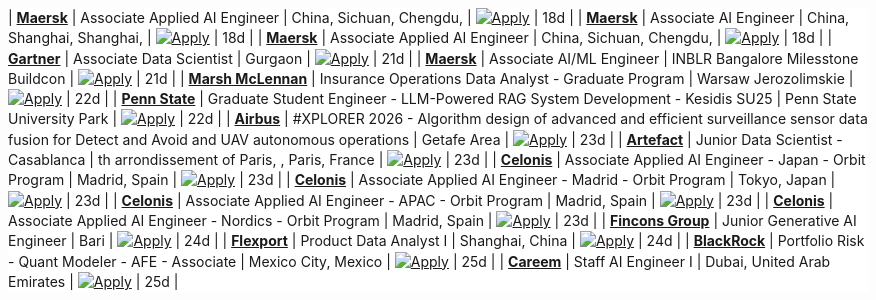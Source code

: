 | <a href="https://maersk.com/"><strong>Maersk</strong></a> | Associate Applied AI Engineer | China, Sichuan, Chengdu, | <a href="https://maersk.wd3.myworkdayjobs.com/en-US/maersk_careers/job/China-Sichuan-Chengdu-610041/Associate-Applied-AI-Engineer_R154664-1"><img src="https://i.imgur.com/JpkfjIq.png" alt="Apply" width="70"/></a> | 18d |
| <a href="https://maersk.com/"><strong>Maersk</strong></a> | Associate AI Engineer | China, Shanghai, Shanghai, | <a href="https://maersk.wd3.myworkdayjobs.com/en-US/maersk_careers/job/China-Shanghai-Shanghai-200003/Associate-AI-Engineer_R152574"><img src="https://i.imgur.com/JpkfjIq.png" alt="Apply" width="70"/></a> | 18d |
| <a href="https://maersk.com/"><strong>Maersk</strong></a> | Associate Applied AI Engineer | China, Sichuan, Chengdu, | <a href="https://maersk.wd3.myworkdayjobs.com/en-US/maersk_careers/job/China-Sichuan-Chengdu-610041/Associate-Applied-AI-Engineer_R154329"><img src="https://i.imgur.com/JpkfjIq.png" alt="Apply" width="70"/></a> | 18d |
| <a href="https://gartner.com"><strong>Gartner</strong></a> | Associate Data Scientist | Gurgaon | <a href="https://gartner.wd5.myworkdayjobs.com/en-US/ext/job/Gurgaon/Associate-Data-Scientist_101739-1"><img src="https://i.imgur.com/JpkfjIq.png" alt="Apply" width="70"/></a> | 21d |
| <a href="https://maersk.com/"><strong>Maersk</strong></a> | Associate AI/ML Engineer | INBLR Bangalore Milesstone Buildcon | <a href="https://maersk.wd3.myworkdayjobs.com/en-US/maersk_careers/job/India-Bangalore-560064/Associate-AI-ML-Engineer_R151797-1"><img src="https://i.imgur.com/JpkfjIq.png" alt="Apply" width="70"/></a> | 21d |
| <a href="https://careers.mmc.com/"><strong>Marsh McLennan</strong></a> | Insurance Operations Data Analyst - Graduate Program | Warsaw Jerozolimskie | <a href="https://mmc.wd1.myworkdayjobs.com/en-US/mmc/job/Warsaw---Jerozolimskie/Insurance-Operations-Data-Analyst--Graduate-Program-_R_311613"><img src="https://i.imgur.com/JpkfjIq.png" alt="Apply" width="70"/></a> | 22d |
| <a href="https://psu.edu"><strong>Penn State</strong></a> | Graduate Student Engineer - LLM-Powered RAG System Development - Kesidis SU25 | Penn State University Park | <a href="https://psu.wd1.myworkdayjobs.com/en-US/psu_staff/job/Penn-State-University-Park/Graduate-Student-Engineer---LLM-Powered-RAG-System-Development---Kesidis--SU25_REQ_0000069792-1"><img src="https://i.imgur.com/JpkfjIq.png" alt="Apply" width="70"/></a> | 22d |
| <a href="https://www.airbus.com/"><strong>Airbus</strong></a> | #XPLORER 2026 - Algorithm design of advanced and efficient surveillance sensor data fusion for Detect and Avoid and UAV autonomous operations | Getafe Area | <a href="https://ag.wd3.myworkdayjobs.com/en-US/airbus/job/Getafe-Area/XMLNAME--XPLORER-2026---Algorithm-design-of-advanced-and-efficient-surveillance-sensor-data-fusion-for-Detect-and-Avoid-and-UAV-autonomous-operations_JR10344532"><img src="https://i.imgur.com/JpkfjIq.png" alt="Apply" width="70"/></a> | 23d |
| <a href="https://www.artefact.com/"><strong>Artefact</strong></a> | Junior Data Scientist - Casablanca | th arrondissement of Paris, , Paris, France | <a href="https://job-boards.greenhouse.io/artefactlinkedin/jobs/7037229002"><img src="https://i.imgur.com/JpkfjIq.png" alt="Apply" width="70"/></a> | 23d |
| <a href="https://celonis.com"><strong>Celonis</strong></a> | Associate Applied AI Engineer - Japan - Orbit Program | Madrid, Spain | <a href="https://job-boards.greenhouse.io/celonis/jobs/6612893003?gh_jid=6612893003"><img src="https://i.imgur.com/JpkfjIq.png" alt="Apply" width="70"/></a> | 23d |
| <a href="https://celonis.com"><strong>Celonis</strong></a> | Associate Applied AI Engineer - Madrid - Orbit Program | Tokyo, Japan | <a href="https://job-boards.greenhouse.io/celonis/jobs/6657176003?gh_jid=6657176003"><img src="https://i.imgur.com/JpkfjIq.png" alt="Apply" width="70"/></a> | 23d |
| <a href="https://celonis.com"><strong>Celonis</strong></a> | Associate Applied AI Engineer - APAC - Orbit Program | Madrid, Spain | <a href="https://job-boards.greenhouse.io/celonis/jobs/6657139003?gh_jid=6657139003"><img src="https://i.imgur.com/JpkfjIq.png" alt="Apply" width="70"/></a> | 23d |
| <a href="https://celonis.com"><strong>Celonis</strong></a> | Associate Applied AI Engineer - Nordics - Orbit Program | Madrid, Spain | <a href="https://job-boards.greenhouse.io/celonis/jobs/6657157003?gh_jid=6657157003"><img src="https://i.imgur.com/JpkfjIq.png" alt="Apply" width="70"/></a> | 23d |
| <a href="http://www.finconsgroup.com"><strong>Fincons Group</strong></a> | Junior Generative AI Engineer | Bari | <a href="http://fincons.applytojob.com/apply/7Mys34Kfig/Junior-Generative-AI-Engineer"><img src="https://i.imgur.com/JpkfjIq.png" alt="Apply" width="70"/></a> | 24d |
| <a href="https://www.flexport.com"><strong>Flexport</strong></a> | Product Data Analyst I | Shanghai, China | <a href="https://boards.greenhouse.io/flexport/jobs/6983084?gh_jid=6983084"><img src="https://i.imgur.com/JpkfjIq.png" alt="Apply" width="70"/></a> | 24d |
| <a href="https://www.blackrock.com/"><strong>BlackRock</strong></a> | Portfolio Risk - Quant Modeler - AFE - Associate | Mexico City, Mexico | <a href="https://blackrock.wd1.myworkdayjobs.com/en-US/blackrock_professional/job/Mexico-City-Mexico/Portfolio-Risk---Quant-Modeler--AFE---Associate_R255669-1"><img src="https://i.imgur.com/JpkfjIq.png" alt="Apply" width="70"/></a> | 25d |
| <a href="https://www.careem.com"><strong>Careem</strong></a> | Staff AI Engineer I | Dubai, United Arab Emirates | <a href="https://boards.greenhouse.io/careem/jobs/8047915002?gh_jid=8047915002"><img src="https://i.imgur.com/JpkfjIq.png" alt="Apply" width="70"/></a> | 25d |